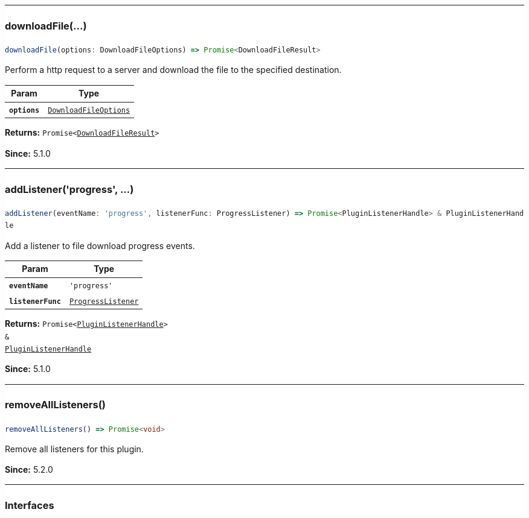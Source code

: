 --------------------


### downloadFile(...)

```typescript
downloadFile(options: DownloadFileOptions) => Promise<DownloadFileResult>
```

Perform a http request to a server and download the file to the specified destination.

| Param         | Type                                                                |
| ------------- | ------------------------------------------------------------------- |
| **`options`** | <code><a href="#downloadfileoptions">DownloadFileOptions</a></code> |

**Returns:** <code>Promise&lt;<a href="#downloadfileresult">DownloadFileResult</a>&gt;</code>

**Since:** 5.1.0

--------------------


### addListener('progress', ...)

```typescript
addListener(eventName: 'progress', listenerFunc: ProgressListener) => Promise<PluginListenerHandle> & PluginListenerHandle
```

Add a listener to file download progress events.

| Param              | Type                                                          |
| ------------------ | ------------------------------------------------------------- |
| **`eventName`**    | <code>'progress'</code>                                       |
| **`listenerFunc`** | <code><a href="#progresslistener">ProgressListener</a></code> |

**Returns:** <code>Promise&lt;<a href="#pluginlistenerhandle">PluginListenerHandle</a>&gt; & <a href="#pluginlistenerhandle">PluginListenerHandle</a></code>

**Since:** 5.1.0

--------------------


### removeAllListeners()

```typescript
removeAllListeners() => Promise<void>
```

Remove all listeners for this plugin.

**Since:** 5.2.0

--------------------


### Interfaces

